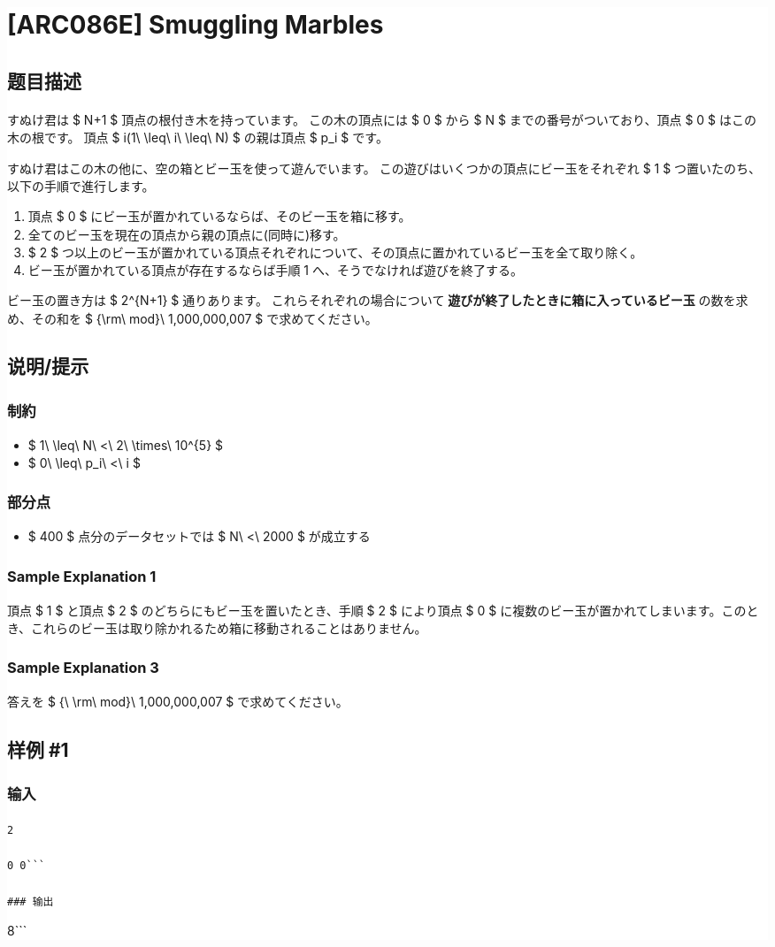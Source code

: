 # [ARC086E] Smuggling Marbles

## 题目描述

[problemUrl]: https://atcoder.jp/contests/arc086/tasks/arc086_c

すぬけ君は $ N+1 $ 頂点の根付き木を持っています。 この木の頂点には $ 0 $ から $ N $ までの番号がついており、頂点 $ 0 $ はこの木の根です。 頂点 $ i(1\ \leq\ i\ \leq\ N) $ の親は頂点 $ p_i $ です。

すぬけ君はこの木の他に、空の箱とビー玉を使って遊んでいます。 この遊びはいくつかの頂点にビー玉をそれぞれ $ 1 $ つ置いたのち、以下の手順で進行します。

1. 頂点 $ 0 $ にビー玉が置かれているならば、そのビー玉を箱に移す。
2. 全てのビー玉を現在の頂点から親の頂点に(同時に)移す。
3. $ 2 $ つ以上のビー玉が置かれている頂点それぞれについて、その頂点に置かれているビー玉を全て取り除く。
4. ビー玉が置かれている頂点が存在するならば手順 1 へ、そうでなければ遊びを終了する。

ビー玉の置き方は $ 2^{N+1} $ 通りあります。 これらそれぞれの場合について **遊びが終了したときに箱に入っているビー玉** の数を求め、その和を $ {\rm\ mod}\ 1,000,000,007 $ で求めてください。

## 说明/提示

### 制約

- $ 1\ \leq\ N\ <\ 2\ \times\ 10^{5} $
- $ 0\ \leq\ p_i\ <\ i $

### 部分点

- $ 400 $ 点分のデータセットでは $ N\ <\ 2000 $ が成立する

### Sample Explanation 1

頂点 $ 1 $ と頂点 $ 2 $ のどちらにもビー玉を置いたとき、手順 $ 2 $ により頂点 $ 0 $ に複数のビー玉が置かれてしまいます。このとき、これらのビー玉は取り除かれるため箱に移動されることはありません。

### Sample Explanation 3

答えを $ {\ \rm\ mod}\ 1,000,000,007 $ で求めてください。

## 样例 #1

### 输入

```
2

0 0```

### 输出

```
8```
